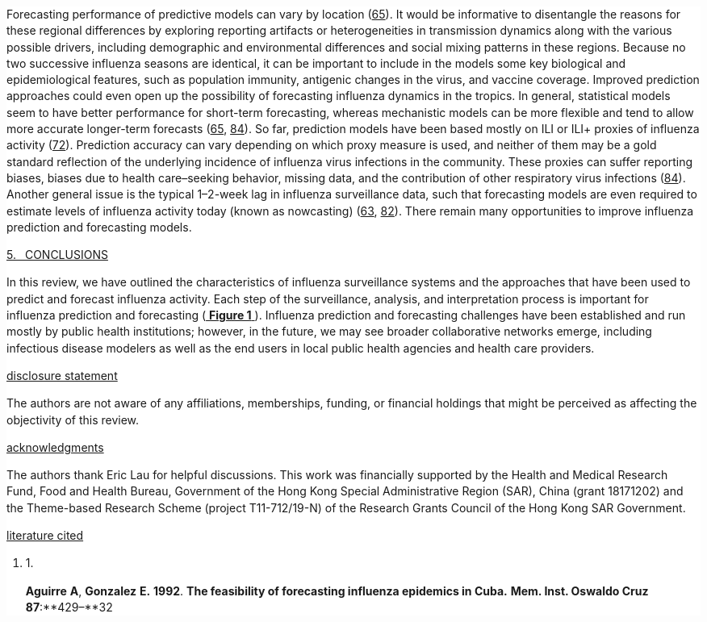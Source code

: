 Forecasting performance of predictive models can vary by location ([65](https://www.annualreviews.org/content/journals/10.1146/annurev-publhealth-010720-021049#right-ref-B65)). It would be informative to disentangle the reasons for these regional differences by exploring reporting artifacts or heterogeneities in transmission dynamics along with the various possible drivers, including demographic and environmental differences and social mixing patterns in these regions. Because no two successive influenza seasons are identical, it can be important to include in the models some key biological and epidemiological features, such as population immunity, antigenic changes in the virus, and vaccine coverage. Improved prediction approaches could even open up the possibility of forecasting influenza dynamics in the tropics. In general, statistical models seem to have better performance for short-term forecasting, whereas mechanistic models can be more flexible and tend to allow more accurate longer-term forecasts ([65](https://www.annualreviews.org/content/journals/10.1146/annurev-publhealth-010720-021049#right-ref-B65), [84](https://www.annualreviews.org/content/journals/10.1146/annurev-publhealth-010720-021049#right-ref-B84)). So far, prediction models have been based mostly on ILI or ILI+ proxies of influenza activity ([72](https://www.annualreviews.org/content/journals/10.1146/annurev-publhealth-010720-021049#right-ref-B72)). Prediction accuracy can vary depending on which proxy measure is used, and neither of them may be a gold standard reflection of the underlying incidence of influenza virus infections in the community. These proxies can suffer reporting biases, biases due to health care–seeking behavior, missing data, and the contribution of other respiratory virus infections ([84](https://www.annualreviews.org/content/journals/10.1146/annurev-publhealth-010720-021049#right-ref-B84)). Another general issue is the typical 1–2-week lag in influenza surveillance data, such that forecasting models are even required to estimate levels of influenza activity today (known as nowcasting) ([63](https://www.annualreviews.org/content/journals/10.1146/annurev-publhealth-010720-021049#right-ref-B63), [82](https://www.annualreviews.org/content/journals/10.1146/annurev-publhealth-010720-021049#right-ref-B82)). There remain many opportunities to improve influenza prediction and forecasting models.

[5.  CONCLUSIONS]()

In this review, we have outlined the characteristics of influenza surveillance systems and the approaches that have been used to predict and forecast influenza activity. Each step of the surveillance, analysis, and interpretation process is important for influenza prediction and forecasting ([ **Figure 1** ](https://www.annualreviews.org/content/journals/10.1146/annurev-publhealth-010720-021049#f1)). Influenza prediction and forecasting challenges have been established and run mostly by public health institutions; however, in the future, we may see broader collaborative networks emerge, including infectious disease modelers as well as the end users in local public health agencies and health care providers.

[disclosure statement]()

The authors are not aware of any affiliations, memberships, funding, or financial holdings that might be perceived as affecting the objectivity of this review.

[acknowledgments]()

The authors thank Eric Lau for helpful discussions. This work was financially supported by the Health and Medical Research Fund, Food and Health Bureau, Government of the Hong Kong Special Administrative Region (SAR), China (grant 18171202) and the Theme-based Research Scheme (project T11-712/19-N) of the Research Grants Council of the Hong Kong SAR Government.

[literature cited]()

1. []()1. 

   **Aguirre** **A**, **Gonzalez** **E.** **1992**. **The feasibility of forecasting influenza epidemics in Cuba.** **Mem. Inst. Oswaldo Cruz** **87**:**429–**32
